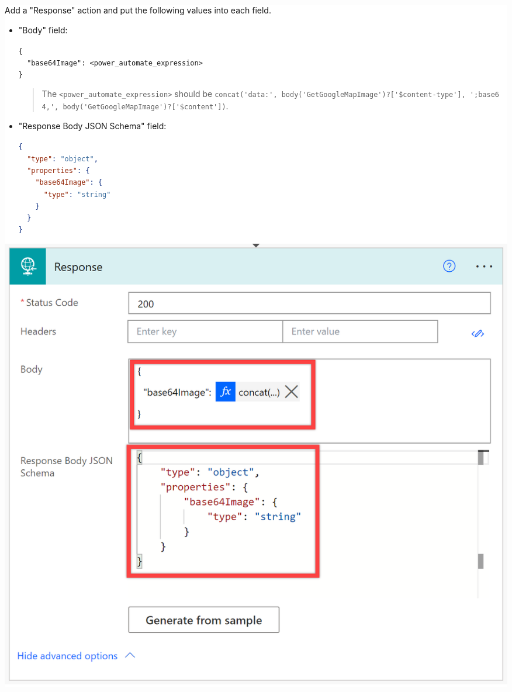 Add a "Response" action and put the following values into each field.

* "Body" field:

    ```bicep
    {
      "base64Image": <power_automate_expression>
    }
    ```

    > The `<power_automate_expression>` should be `concat('data:', body('GetGoogleMapImage')?['$content-type'], ';base64,', body('GetGoogleMapImage')?['$content'])`.

* "Response Body JSON Schema" field:

    ```json
    {
      "type": "object",
      "properties": {
        "base64Image": {
          "type": "string"
        }
      }
    }
    ```

![Format the Response action](./img/28-serverless-power-platform-custom-connector-32.png)


[image-01]: ./img/28-serverless-power-platform-custom-connector-01.png
[image-02]: ./img/28-serverless-power-platform-custom-connector-02.png
[image-03]: ./img/28-serverless-power-platform-custom-connector-03.png
[image-04]: ./img/28-serverless-power-platform-custom-connector-04.png
[image-05]: ./img/28-serverless-power-platform-custom-connector-05.png
[image-06]: ./img/28-serverless-power-platform-custom-connector-06.png
[image-07]: ./img/28-serverless-power-platform-custom-connector-07.png
[image-08]: ./img/28-serverless-power-platform-custom-connector-08.png
[image-09]: ./img/28-serverless-power-platform-custom-connector-09.png
[image-10]: ./img/28-serverless-power-platform-custom-connector-10.png
[image-11]: ./img/28-serverless-power-platform-custom-connector-11.png
[image-12]: ./img/28-serverless-power-platform-custom-connector-12.png
[image-13]: ./img/28-serverless-power-platform-custom-connector-13.png
[image-14]: ./img/28-serverless-power-platform-custom-connector-14.png
[image-15]: ./img/28-serverless-power-platform-custom-connector-15.png
[image-16]: ./img/28-serverless-power-platform-custom-connector-16.png
[image-17]: ./img/28-serverless-power-platform-custom-connector-17.png
[image-18]: ./img/28-serverless-power-platform-custom-connector-18.png
[image-19]: ./img/28-serverless-power-platform-custom-connector-19.png
[image-20]: ./img/28-serverless-power-platform-custom-connector-20.png
[image-21]: ./img/28-serverless-power-platform-custom-connector-21.png
[image-22]: ./img/28-serverless-power-platform-custom-connector-22.png
[image-23]: ./img/28-serverless-power-platform-custom-connector-23.png
[image-24]: ./img/28-serverless-power-platform-custom-connector-24.png
[image-25]: ./img/28-serverless-power-platform-custom-connector-25.png
[image-26]: ./img/28-serverless-power-platform-custom-connector-26.png
[image-27]: ./img/28-serverless-power-platform-custom-connector-27.png
[image-28]: ./img/28-serverless-power-platform-custom-connector-28.png
[image-29]: ./img/28-serverless-power-platform-custom-connector-29.png
[image-30]: ./img/28-serverless-power-platform-custom-connector-30.png
[image-31]: ./img/28-serverless-power-platform-custom-connector-31.png
[image-32]: ./img/28-serverless-power-platform-custom-connector-32.png
[image-33]: ./img/28-serverless-power-platform-custom-connector-33.png
[image-34]: ./img/28-serverless-power-platform-custom-connector-34.png
[image-35]: ./img/28-serverless-power-platform-custom-connector-35.png
[gh sample]: https://github.com/justinyoo/google-naver-maps-custom-connector-sample
[gh az fncapp openapi]: https://aka.ms/azfunc-openapi
[az fncapp]: https://docs.microsoft.com/azure/azure-functions/functions-overview?WT.mc_id=dotnet-75362-juyoo
[az apim]: https://docs.microsoft.com/azure/api-management/api-management-key-concepts?WT.mc_id=dotnet-75362-juyoo
[pp]: https://docs.microsoft.com/power-platform/?WT.mc_id=dotnet-75362-juyoo
[pp cuscon]: https://docs.microsoft.com/connectors/custom-connectors/?WT.mc_id=dotnet-75362-juyoo
[pp learn fusion]: https://docs.microsoft.com/training/paths/transform-business-applications-with-fusion-development/?WT.mc_id=dotnet-75362-juyoo
[pp pa]: https://docs.microsoft.com/power-apps/powerapps-overview?WT.mc_id=dotnet-75362-juyoo
[pp pa controls image]: https://docs.microsoft.com/power-apps/maker/canvas-apps/controls/control-image?WT.mc_id=dotnet-75362-juyoo
[pp pa controls slider]: https://docs.microsoft.com/power-apps/maker/canvas-apps/controls/control-slider?WT.mc_id=dotnet-75362-juyoo
[pp pa controls button]: https://docs.microsoft.com/power-apps/maker/canvas-apps/controls/control-button?WT.mc_id=dotnet-75362-juyoo
[pp pau]: https://docs.microsoft.com/power-automate/getting-started?WT.mc_id=dotnet-75362-juyoo
[fusion dev]: https://www.gartner.com/en/articles/why-fusion-teams-matter
[maps google]: https://developers.google.com/maps
[maps naver]: https://www.ncloud.com/product/applicationService/maps
[vs]: https://visualstudio.microsoft.com/vs/?WT.mc_id=dotnet-75362-juyoo